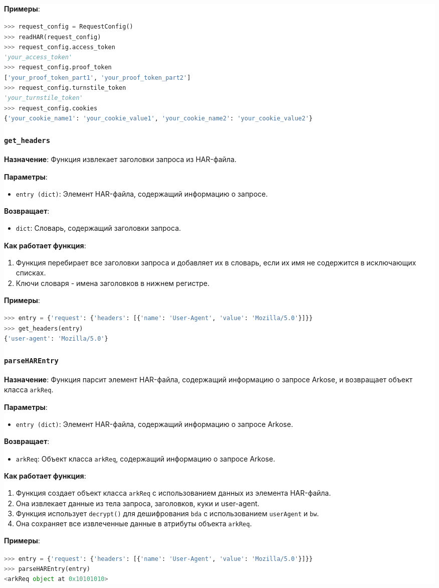 **Примеры**:
```python
>>> request_config = RequestConfig()
>>> readHAR(request_config)
>>> request_config.access_token
'your_access_token'
>>> request_config.proof_token
['your_proof_token_part1', 'your_proof_token_part2']
>>> request_config.turnstile_token
'your_turnstile_token'
>>> request_config.cookies
{'your_cookie_name1': 'your_cookie_value1', 'your_cookie_name2': 'your_cookie_value2'}
```

### `get_headers`

**Назначение**: Функция извлекает заголовки запроса из HAR-файла.

**Параметры**:
- `entry (dict)`: Элемент HAR-файла, содержащий информацию о запросе.

**Возвращает**:
- `dict`: Словарь, содержащий заголовки запроса.

**Как работает функция**:
1. Функция перебирает все заголовки запроса и добавляет их в словарь, если их имя не содержится в исключающих списках.
2. Ключи словаря - имена заголовков в нижнем регистре.

**Примеры**:
```python
>>> entry = {'request': {'headers': [{'name': 'User-Agent', 'value': 'Mozilla/5.0'}]}}
>>> get_headers(entry)
{'user-agent': 'Mozilla/5.0'}
```

### `parseHAREntry`

**Назначение**: Функция парсит элемент HAR-файла, содержащий информацию о запросе Arkose, и возвращает объект класса `arkReq`.

**Параметры**:
- `entry (dict)`: Элемент HAR-файла, содержащий информацию о запросе Arkose.

**Возвращает**:
- `arkReq`: Объект класса `arkReq`, содержащий информацию о запросе Arkose.

**Как работает функция**:
1. Функция создает объект класса `arkReq` с использованием данных из элемента HAR-файла.
2. Она извлекает данные из тела запроса, заголовков, куки и user-agent.
3. Функция использует `decrypt()` для дешифрования `bda` с использованием `userAgent` и `bw`.
4. Она сохраняет все извлеченные данные в атрибуты объекта `arkReq`.

**Примеры**:
```python
>>> entry = {'request': {'headers': [{'name': 'User-Agent', 'value': 'Mozilla/5.0'}]}}
>>> parseHAREntry(entry)
<arkReq object at 0x10101010>
```
